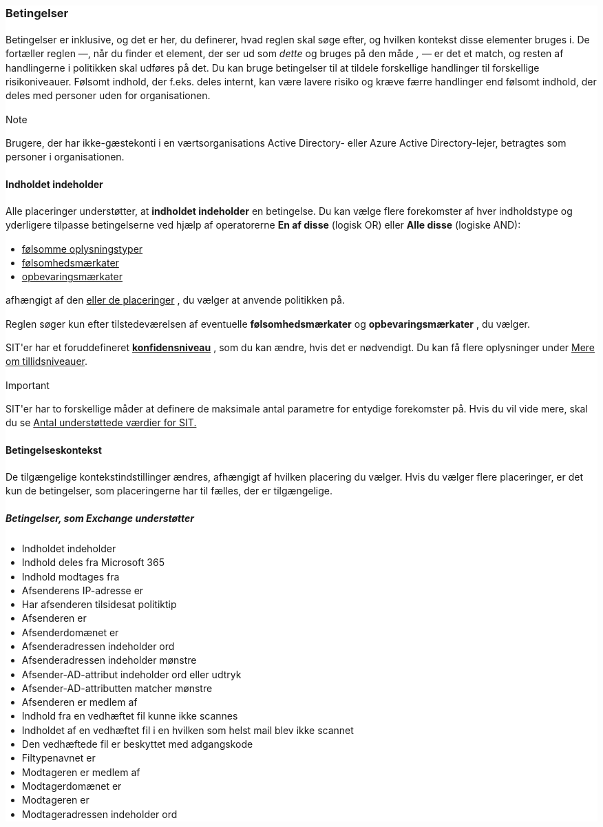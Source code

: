 ### <a name="conditions"></a>Betingelser

Betingelser er inklusive, og det er her, du definerer, hvad reglen skal søge efter, og hvilken kontekst disse elementer bruges i. De fortæller reglen &#8212;, når du finder et element, der ser ud som *dette* og bruges på den måde *,* &#8212; er det et match, og resten af handlingerne i politikken skal udføres på det. Du kan bruge betingelser til at tildele forskellige handlinger til forskellige risikoniveauer. Følsomt indhold, der f.eks. deles internt, kan være lavere risiko og kræve færre handlinger end følsomt indhold, der deles med personer uden for organisationen.

> [!NOTE]
> Brugere, der har ikke-gæstekonti i en værtsorganisations Active Directory- eller Azure Active Directory-lejer, betragtes som personer i organisationen. 

#### <a name="content-contains"></a>Indholdet indeholder

 Alle placeringer understøtter, at **indholdet indeholder** en betingelse. Du kan vælge flere forekomster af hver indholdstype og yderligere tilpasse betingelserne ved hjælp af operatorerne **En af disse** (logisk OR) eller **Alle disse** (logiske AND):

- [følsomme oplysningstyper](sensitive-information-type-learn-about.md#learn-about-sensitive-information-types)
- [følsomhedsmærkater](sensitivity-labels.md)
- [opbevaringsmærkater](retention.md#using-a-retention-label-as-a-condition-in-a-dlp-policy)

afhængigt af den [eller de placeringer](#location-support-for-how-content-can-be-defined) , du vælger at anvende politikken på. 

Reglen søger kun efter tilstedeværelsen af eventuelle **følsomhedsmærkater** og **opbevaringsmærkater** , du vælger. 

SIT'er har et foruddefineret [**konfidensniveau**](https://www.microsoft.com/videoplayer/embed/RE4Hx60) , som du kan ændre, hvis det er nødvendigt. Du kan få flere oplysninger under [Mere om tillidsniveauer](sensitive-information-type-learn-about.md#more-on-confidence-levels). 

> [!IMPORTANT]
> SIT'er har to forskellige måder at definere de maksimale antal parametre for entydige forekomster på. Hvis du vil vide mere, skal du se [Antal understøttede værdier for SIT.](create-a-custom-sensitive-information-type.md#instance-count-supported-values-for-sit)

#### <a name="condition-context"></a>Betingelseskontekst

De tilgængelige kontekstindstillinger ændres, afhængigt af hvilken placering du vælger. Hvis du vælger flere placeringer, er det kun de betingelser, som placeringerne har til fælles, der er tilgængelige.

##### <a name="conditions-exchange-supports"></a>Betingelser, som Exchange understøtter

- Indholdet indeholder
- Indhold deles fra Microsoft 365
- Indhold modtages fra
- Afsenderens IP-adresse er
- Har afsenderen tilsidesat politiktip
- Afsenderen er
- Afsenderdomænet er
- Afsenderadressen indeholder ord
- Afsenderadressen indeholder mønstre
- Afsender-AD-attribut indeholder ord eller udtryk
- Afsender-AD-attributten matcher mønstre
- Afsenderen er medlem af
- Indhold fra en vedhæftet fil kunne ikke scannes
- Indholdet af en vedhæftet fil i en hvilken som helst mail blev ikke scannet
- Den vedhæftede fil er beskyttet med adgangskode
- Filtypenavnet er
- Modtageren er medlem af
- Modtagerdomænet er
- Modtageren er
- Modtageradressen indeholder ord